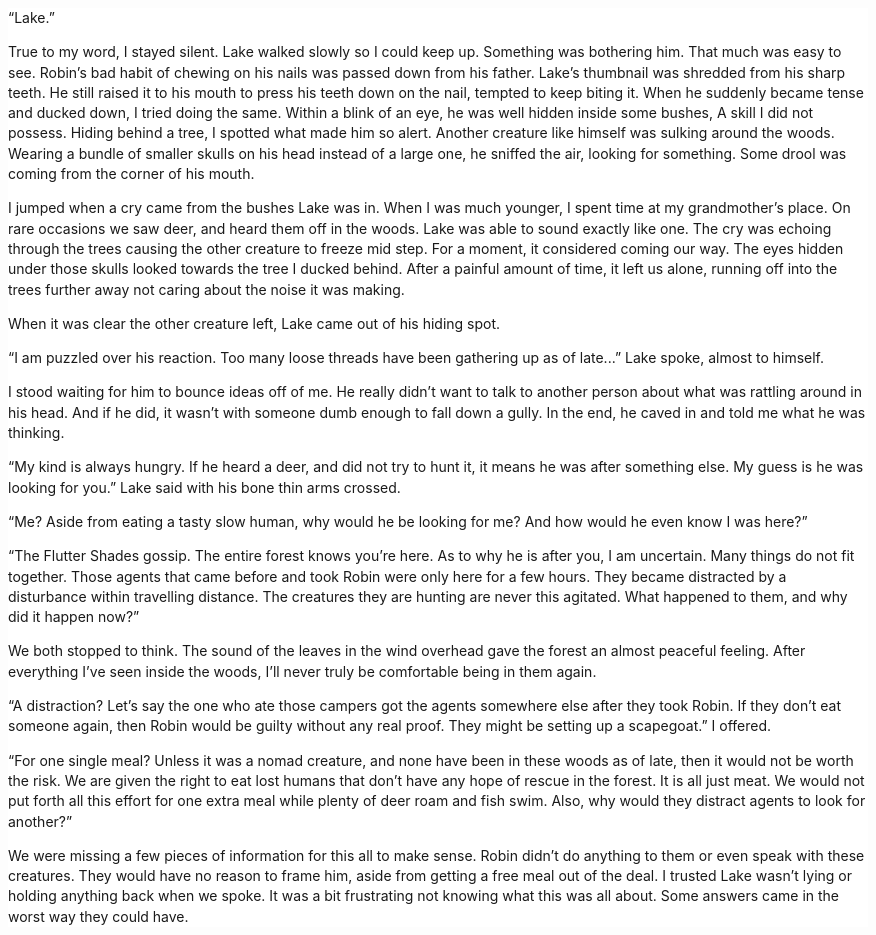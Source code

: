 “Lake.” 

True to my word, I stayed silent. Lake walked slowly so I could keep up. Something was bothering him. That much was easy to see. Robin’s bad habit of chewing on his nails was passed down from his father. Lake’s thumbnail was shredded from his sharp teeth. He still raised it to his mouth to press his teeth down on the nail, tempted to keep biting it. When he suddenly became tense and ducked down, I tried doing the same. Within a blink of an eye, he was well hidden inside some bushes, A skill I did not possess. Hiding behind a tree, I spotted what made him so alert. Another creature like himself was sulking around the woods. Wearing a bundle of smaller skulls on his head instead of a large one, he sniffed the air, looking for something. Some drool was coming from the corner of his mouth. 

I jumped when a cry came from the bushes Lake was in. When I was much younger, I spent time at my grandmother’s place. On rare occasions we saw deer, and heard them off in the woods. Lake was able to sound exactly like one. The cry was echoing through the trees causing the other creature to freeze mid step. For a moment, it considered coming our way. The eyes hidden under those skulls looked towards the tree I ducked behind. After a painful amount of time, it left us alone, running off into the trees further away not caring about the noise it was making. 

When it was clear the other creature left, Lake came out of his hiding spot. 

“I am puzzled over his reaction. Too many loose threads have been gathering up as of late...” Lake spoke, almost to himself. 

I stood waiting for him to bounce ideas off of me. He really didn’t want to talk to another person about what was rattling around in his head. And if he did, it wasn’t with someone dumb enough to fall down a gully. In the end, he caved in and told me what he was thinking. 

“My kind is always hungry. If he heard a deer, and did not try to hunt it, it means he was after something else. My guess is he was looking for you.” Lake said with his bone thin arms crossed. 

“Me? Aside from eating a tasty slow human, why would he be looking for me? And how would he even know I was here?” 

“The Flutter Shades gossip. The entire forest knows you’re here. As to why he is after you, I am uncertain. Many things do not fit together. Those agents that came before and took Robin were only here for a few hours. They became distracted by a disturbance within travelling distance. The creatures they are hunting are never this agitated. What happened to them, and why did it happen now?”  

We both stopped to think. The sound of the leaves in the wind overhead gave the forest an almost peaceful feeling. After everything I’ve seen inside the woods, I’ll never truly be comfortable being in them again. 

“A distraction? Let’s say the one who ate those campers got the agents somewhere else after they took Robin. If they don’t eat someone again, then Robin would be guilty without any real proof. They might be setting up a scapegoat.” I offered. 

“For one single meal? Unless it was a nomad creature, and none have been in these woods as of late, then it would not be worth the risk. We are given the right to eat lost humans that don’t have any hope of rescue in the forest. It is all just meat. We would not put forth all this effort for one extra meal while plenty of deer roam and fish swim. Also, why would they distract agents to look for another?” 

We were missing a few pieces of information for this all to make sense. Robin didn’t do anything to them or even speak with these creatures. They would have no reason to frame him, aside from getting a free meal out of the deal. I trusted Lake wasn’t lying or holding anything back when we spoke. It was a bit frustrating not knowing what this was all about. Some answers came in the worst way they could have.  
